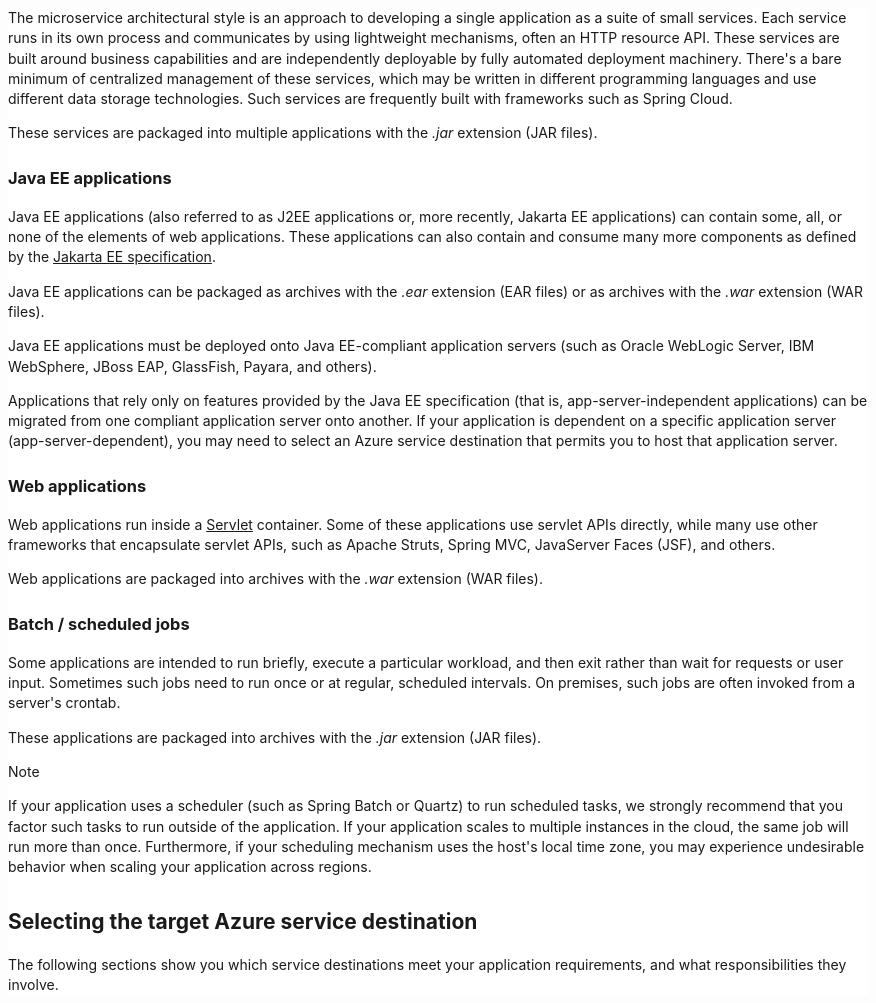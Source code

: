 The microservice architectural style is an approach to developing a single application as a suite of small services. Each service runs in its own process and communicates by using lightweight mechanisms, often an HTTP resource API. These services are built around business capabilities and are independently deployable by fully automated deployment machinery. There's a bare minimum of centralized management of these services, which may be written in different programming languages and use different data storage technologies. Such services are frequently built with frameworks such as Spring Cloud.

These services are packaged into multiple applications with the *.jar* extension (JAR files).

### Java EE applications

Java EE applications (also referred to as J2EE applications or, more recently, Jakarta EE applications) can contain some, all, or none of the elements of web applications. These applications can also contain and consume many more components as defined by the [Jakarta EE specification](https://jakarta.ee/specifications/platform/).

Java EE applications can be packaged as archives with the *.ear* extension (EAR files) or as archives with the *.war* extension (WAR files).

Java EE applications must be deployed onto Java EE-compliant application servers (such as Oracle WebLogic Server, IBM WebSphere, JBoss EAP, GlassFish, Payara, and others).

Applications that rely only on features provided by the Java EE specification (that is, app-server-independent applications) can be migrated from one compliant application server onto another. If your application is dependent on a specific application server (app-server-dependent), you may need to select an Azure service destination that permits you to host that application server.

### Web applications

Web applications run inside a [Servlet](https://jakarta.ee/specifications/servlet/) container. Some of these applications use servlet APIs directly, while many use other frameworks that encapsulate servlet APIs, such as Apache Struts, Spring MVC, JavaServer Faces (JSF), and others.

Web applications are packaged into archives with the *.war* extension (WAR files).

### Batch / scheduled jobs

Some applications are intended to run briefly, execute a particular workload, and then exit rather than wait for requests or user input. Sometimes such jobs need to run once or at regular, scheduled intervals. On premises, such jobs are often invoked from a server's crontab.

These applications are packaged into archives with the *.jar* extension (JAR files).

> [!NOTE]
> If your application uses a scheduler (such as Spring Batch or Quartz) to run scheduled tasks, we strongly recommend that you factor such tasks to run outside of the application. If your application scales to multiple instances in the cloud, the same job will run more than once. Furthermore, if your scheduling mechanism uses the host's local time zone, you may experience undesirable behavior when scaling your application across regions.

## Selecting the target Azure service destination

The following sections show you which service destinations meet your application requirements, and what responsibilities they involve.


[1]: media/migration-overview/logo_azure.svg
[2]: migrate-tomcat-to-tomcat-app-service.md
[3]: migrate-tomcat-to-containers-on-azure-kubernetes-service.md
[4]: migrate-weblogic-to-virtual-machines.md
[5]: migrate-spring-boot-to-app-service.md
[6]: migrate-weblogic-to-azure-kubernetes-service.md
[7]: migrate-websphere-to-wildfly-on-azure-kubernetes-service.md
[8]: migrate-jboss-eap-to-wildfly-on-azure-kubernetes-service.md
[9]: migrate-wildfly-to-wildfly-on-azure-kubernetes-service.md
[10]: https://azure.microsoft.com/global-infrastructure/services/?products=app-service-linux
[11]: https://azure.microsoft.com/global-infrastructure/services/?products=spring-apps
[12]: https://azure.microsoft.com/global-infrastructure/services/?products=kubernetes-service
[13]: https://azure.microsoft.com/global-infrastructure/services/?products=virtual-machines
[14]: migrate-spring-boot-to-azure-kubernetes-service.md
[15]: migrate-spring-cloud-to-azure-spring-apps.md
[16]: migrate-spring-boot-to-azure-spring-apps.md
[17]: migrate-tomcat-to-azure-spring-apps.md
[18]: migrate-jboss-eap-to-jboss-eap-on-azure-app-service.md
[19]: migrate-weblogic-to-jboss-eap-on-azure-app-service.md
[20]: migrate-websphere-to-jboss-eap-on-azure-app-service.md
[21]: migrate-spring-boot-to-azure-container-apps.md
[22]: migrate-tomcat-to-containers-on-azure-kubernetes-service.md
[23]: https://azure.microsoft.com/global-infrastructure/services/?products=container-apps
[24]: migrate-jboss-eap-to-jboss-eap-on-azure-vms.md